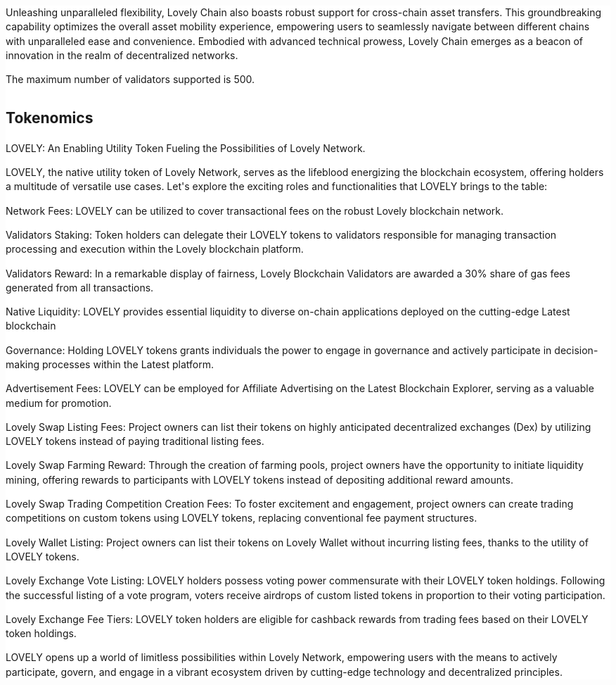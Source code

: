 Unleashing unparalleled flexibility, Lovely Chain also boasts robust support for cross-chain asset transfers. This groundbreaking capability optimizes the overall asset mobility experience, empowering users to seamlessly navigate between different chains with unparalleled ease and convenience. Embodied with advanced technical prowess, Lovely Chain emerges as a beacon of innovation in the realm of decentralized networks.

The maximum number of validators supported is 500.

## Tokenomics
LOVELY: An Enabling Utility Token Fueling the Possibilities of Lovely Network.

LOVELY, the native utility token of Lovely Network, serves as the lifeblood energizing the blockchain ecosystem, offering holders a multitude of versatile use cases. Let's explore the exciting roles and functionalities that LOVELY brings to the table:

Network Fees: LOVELY can be utilized to cover transactional fees on the robust Lovely blockchain network.

Validators Staking: Token holders can delegate their LOVELY tokens to validators responsible for managing transaction processing and execution within the Lovely blockchain platform.

Validators Reward: In a remarkable display of fairness, Lovely Blockchain Validators are awarded a 30% share of gas fees generated from all transactions.

Native Liquidity: LOVELY provides essential liquidity to diverse on-chain applications deployed on the cutting-edge Latest blockchain

Governance: Holding LOVELY tokens grants individuals the power to engage in governance and actively participate in decision-making processes within the Latest platform.

Advertisement Fees: LOVELY can be employed for Affiliate Advertising on the Latest Blockchain Explorer, serving as a valuable medium for promotion.

Lovely Swap Listing Fees: Project owners can list their tokens on highly anticipated decentralized exchanges (Dex) by utilizing LOVELY tokens instead of paying traditional listing fees.

Lovely Swap Farming Reward: Through the creation of farming pools, project owners have the opportunity to initiate liquidity mining, offering rewards to participants with LOVELY tokens instead of depositing additional reward amounts.

Lovely Swap Trading Competition Creation Fees: To foster excitement and engagement, project owners can create trading competitions on custom tokens using LOVELY tokens, replacing conventional fee payment structures.

Lovely Wallet Listing: Project owners can list their tokens on Lovely Wallet without incurring listing fees, thanks to the utility of LOVELY tokens.

Lovely Exchange Vote Listing: LOVELY holders possess voting power commensurate with their LOVELY token holdings. Following the successful listing of a vote program, voters receive airdrops of custom listed tokens in proportion to their voting participation.

Lovely Exchange Fee Tiers: LOVELY token holders are eligible for cashback rewards from trading fees based on their LOVELY token holdings.

LOVELY opens up a world of limitless possibilities within Lovely Network, empowering users with the means to actively participate, govern, and engage in a vibrant ecosystem driven by cutting-edge technology and decentralized principles.
